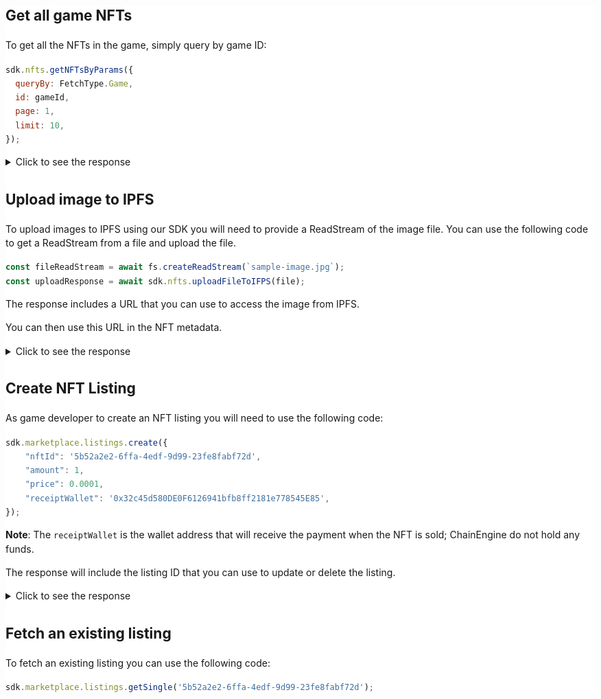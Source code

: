 ## Get all game NFTs
To get all the NFTs in the game, simply query by game ID:

```javascript
sdk.nfts.getNFTsByParams({
  queryBy: FetchType.Game,
  id: gameId,
  page: 1,
  limit: 10,
});
```

<details><summary>Click to see the response</summary></details>


## Upload image to IPFS
To upload images to IPFS using our SDK you will need to provide a ReadStream of the image file. 
You can use the following code to get a ReadStream from a file and upload the file.

```javascript
const fileReadStream = await fs.createReadStream(`sample-image.jpg`);
const uploadResponse = await sdk.nfts.uploadFileToIFPS(file);
```

The response includes a URL that you can use to access the image from IPFS.

You can then use this URL in the NFT metadata.

<details><summary>Click to see the response</summary></details>

## Create NFT Listing

As game developer to create an NFT listing you will need to use the following code:

```javascript
sdk.marketplace.listings.create({
    "nftId": '5b52a2e2-6ffa-4edf-9d99-23fe8fabf72d',
    "amount": 1,
    "price": 0.0001,
    "receiptWallet": '0x32c45d580DE0F6126941bfb8ff2181e778545E85',
});
```

**Note**: The `receiptWallet` is the wallet address that will receive the payment when the NFT is sold; ChainEngine do not hold any funds.

The response will include the listing ID that you can use to update or delete the listing.

<details><summary>Click to see the response</summary></details>

## Fetch an existing listing

To fetch an existing listing you can use the following code:

```javascript
sdk.marketplace.listings.getSingle('5b52a2e2-6ffa-4edf-9d99-23fe8fabf72d');
```
